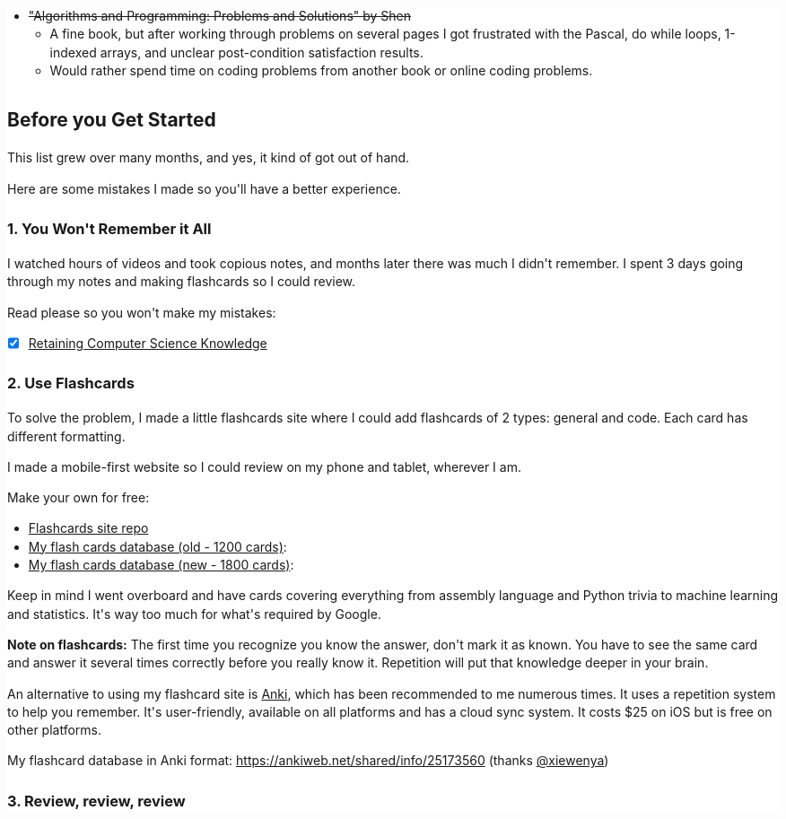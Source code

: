 - ~~"Algorithms and Programming: Problems and Solutions" by Shen~~
    - A fine book, but after working through problems on several pages I got frustrated with the Pascal, do while loops, 1-indexed arrays, and unclear post-condition satisfaction results. 
    - Would rather spend time on coding problems from another book or online coding problems.


## Before you Get Started

This list grew over many months, and yes, it kind of got out of hand.

Here are some mistakes I made so you'll have a better experience.

### 1. You Won't Remember it All

I watched hours of videos and took copious notes, and months later there was much I didn't remember. I spent 3 days going
through my notes and making flashcards so I could review.

Read please so you won't make my mistakes:

- [X] [Retaining Computer Science Knowledge](https://googleyasheck.com/retaining-computer-science-knowledge/)

### 2. Use Flashcards

To solve the problem, I made a little flashcards site where I could add flashcards of 2 types: general and code.
Each card has different formatting.

I made a mobile-first website so I could review on my phone and tablet, wherever I am.

Make your own for free:

- [Flashcards site repo](https://github.com/jwasham/computer-science-flash-cards)
- [My flash cards database (old - 1200 cards)](https://github.com/jwasham/computer-science-flash-cards/blob/master/cards-jwasham.db): 
- [My flash cards database (new - 1800 cards)](https://github.com/jwasham/computer-science-flash-cards/blob/master/cards-jwasham-extreme.db):

Keep in mind I went overboard and have cards covering everything from assembly language and Python trivia to machine learning and statistics. It's way too much for what's required by Google.

**Note on flashcards:** The first time you recognize you know the answer, don't mark it as known. You have to see the
same card and answer it several times correctly before you really know it. Repetition will put that knowledge deeper in
your brain.

An alternative to using my flashcard site is [Anki](http://ankisrs.net/), which has been recommended to me numerous times. It uses a repetition system to help you remember. 
It's user-friendly, available on all platforms and has a cloud sync system. It costs $25 on iOS but is free on other platforms.

My flashcard database in Anki format: https://ankiweb.net/shared/info/25173560 (thanks [@xiewenya](https://github.com/xiewenya))

### 3. Review, review, review
